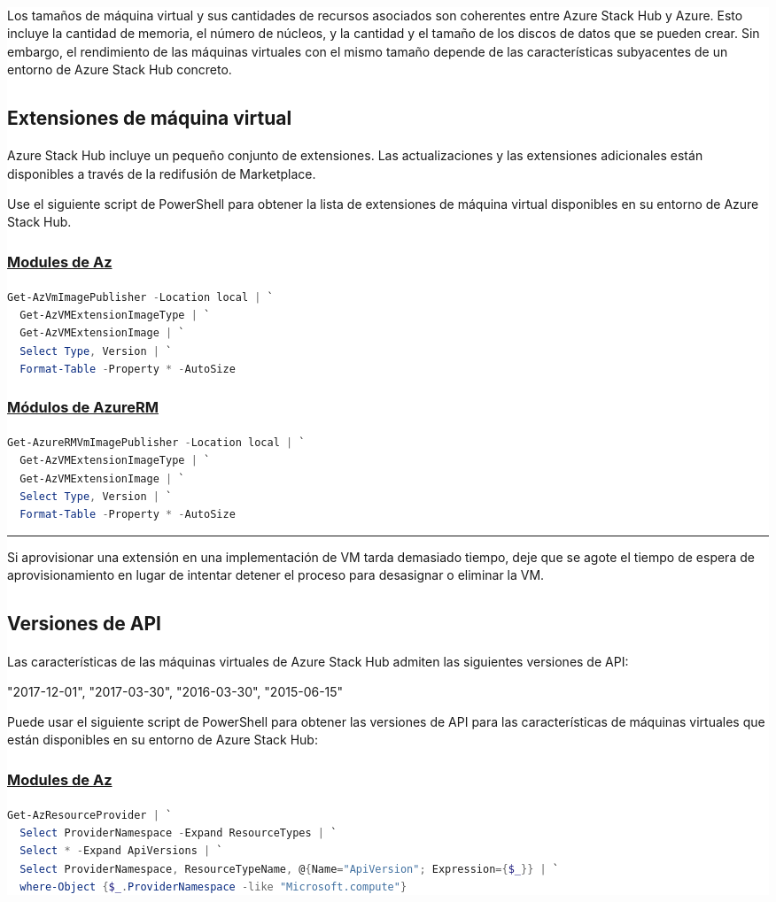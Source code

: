 Los tamaños de máquina virtual y sus cantidades de recursos asociados son coherentes entre Azure Stack Hub y Azure. Esto incluye la cantidad de memoria, el número de núcleos, y la cantidad y el tamaño de los discos de datos que se pueden crear. Sin embargo, el rendimiento de las máquinas virtuales con el mismo tamaño depende de las características subyacentes de un entorno de Azure Stack Hub concreto.

## <a name="vm-extensions"></a>Extensiones de máquina virtual

Azure Stack Hub incluye un pequeño conjunto de extensiones. Las actualizaciones y las extensiones adicionales están disponibles a través de la redifusión de Marketplace.

Use el siguiente script de PowerShell para obtener la lista de extensiones de máquina virtual disponibles en su entorno de Azure Stack Hub.

### <a name="az-modules"></a>[Modules de Az](#tab/az1)

```powershell
Get-AzVmImagePublisher -Location local | `
  Get-AzVMExtensionImageType | `
  Get-AzVMExtensionImage | `
  Select Type, Version | `
  Format-Table -Property * -AutoSize
```
### <a name="azurerm-modules"></a>[Módulos de AzureRM](#tab/azurerm1)

```powershell
Get-AzureRMVmImagePublisher -Location local | `
  Get-AzVMExtensionImageType | `
  Get-AzVMExtensionImage | `
  Select Type, Version | `
  Format-Table -Property * -AutoSize
``` 
---

Si aprovisionar una extensión en una implementación de VM tarda demasiado tiempo, deje que se agote el tiempo de espera de aprovisionamiento en lugar de intentar detener el proceso para desasignar o eliminar la VM.

## <a name="api-versions"></a>Versiones de API

Las características de las máquinas virtuales de Azure Stack Hub admiten las siguientes versiones de API:

"2017-12-01", "2017-03-30", "2016-03-30", "2015-06-15"

Puede usar el siguiente script de PowerShell para obtener las versiones de API para las características de máquinas virtuales que están disponibles en su entorno de Azure Stack Hub:

### <a name="az-modules"></a>[Modules de Az](#tab/az2)

```powershell
Get-AzResourceProvider | `
  Select ProviderNamespace -Expand ResourceTypes | `
  Select * -Expand ApiVersions | `
  Select ProviderNamespace, ResourceTypeName, @{Name="ApiVersion"; Expression={$_}} | `
  where-Object {$_.ProviderNamespace -like "Microsoft.compute"}
```

